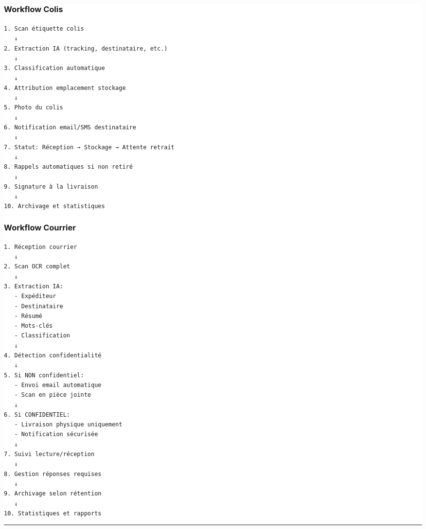 ### Workflow Colis

```
1. Scan étiquette colis
   ↓
2. Extraction IA (tracking, destinataire, etc.)
   ↓
3. Classification automatique
   ↓
4. Attribution emplacement stockage
   ↓
5. Photo du colis
   ↓
6. Notification email/SMS destinataire
   ↓
7. Statut: Réception → Stockage → Attente retrait
   ↓
8. Rappels automatiques si non retiré
   ↓
9. Signature à la livraison
   ↓
10. Archivage et statistiques
```

### Workflow Courrier

```
1. Réception courrier
   ↓
2. Scan OCR complet
   ↓
3. Extraction IA:
   - Expéditeur
   - Destinataire
   - Résumé
   - Mots-clés
   - Classification
   ↓
4. Détection confidentialité
   ↓
5. Si NON confidentiel:
   - Envoi email automatique
   - Scan en pièce jointe
   ↓
6. Si CONFIDENTIEL:
   - Livraison physique uniquement
   - Notification sécurisée
   ↓
7. Suivi lecture/réception
   ↓
8. Gestion réponses requises
   ↓
9. Archivage selon rétention
   ↓
10. Statistiques et rapports
```

---